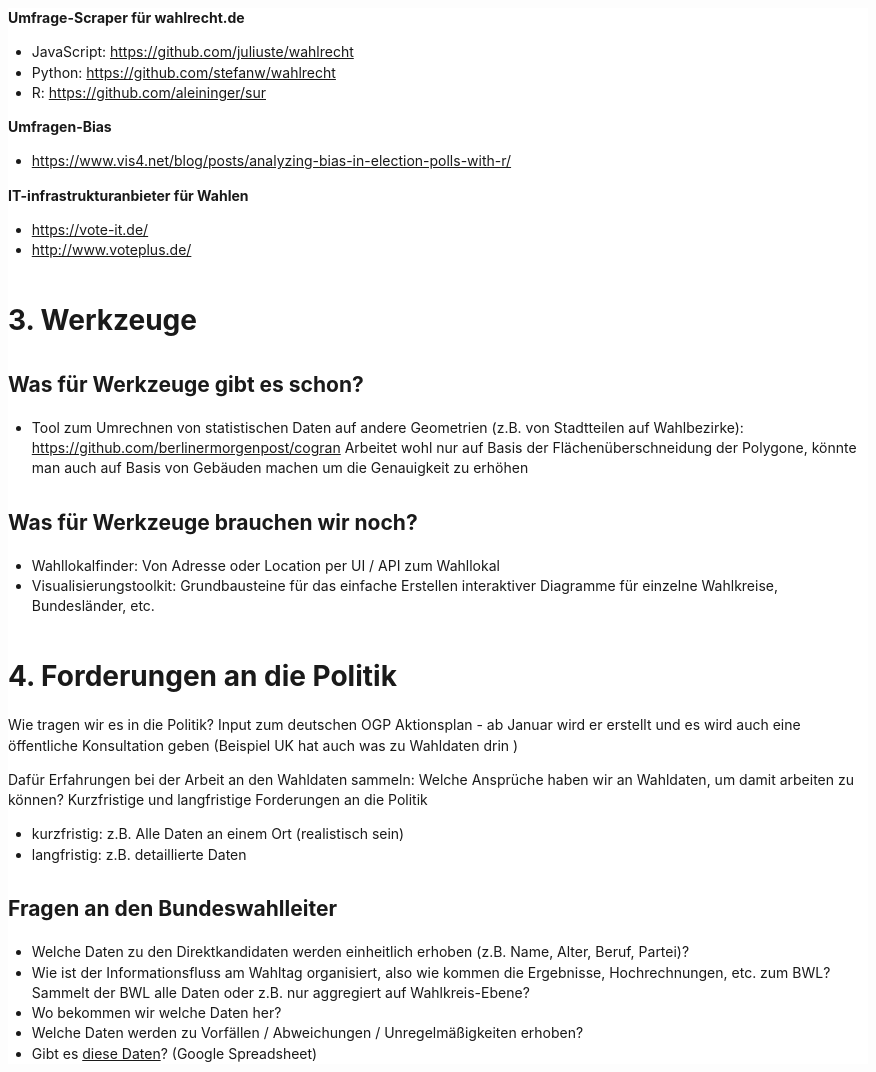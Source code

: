 **Umfrage-Scraper für wahlrecht.de**

- JavaScript: https://github.com/juliuste/wahlrecht
- Python: https://github.com/stefanw/wahlrecht
- R: https://github.com/aleininger/sur

**Umfragen-Bias**

- https://www.vis4.net/blog/posts/analyzing-bias-in-election-polls-with-r/

**IT-infrastrukturanbieter für Wahlen**

- https://vote-it.de/
- http://www.voteplus.de/



# 3. Werkzeuge

## Was für Werkzeuge gibt es schon? 
- Tool zum Umrechnen von statistischen Daten auf andere Geometrien (z.B. von Stadtteilen auf Wahlbezirke): https://github.com/berlinermorgenpost/cogran Arbeitet wohl nur auf Basis der Flächenüberschneidung der Polygone, könnte man auch auf Basis von Gebäuden machen um die Genauigkeit zu erhöhen

## Was für Werkzeuge brauchen wir noch? 
- Wahllokalfinder: Von Adresse oder Location per UI / API zum Wahllokal
- Visualisierungstoolkit: Grundbausteine für das einfache Erstellen interaktiver Diagramme für einzelne Wahlkreise, Bundesländer, etc.



# 4. Forderungen an die Politik

Wie tragen wir es in die Politik?
Input zum deutschen OGP Aktionsplan - ab Januar wird er erstellt und es wird auch eine öffentliche Konsultation geben (Beispiel UK hat auch was zu Wahldaten drin ) 

Dafür Erfahrungen bei der Arbeit an den Wahldaten sammeln: Welche Ansprüche haben wir an Wahldaten, um damit arbeiten zu können?
Kurzfristige und langfristige Forderungen an die Politik
- kurzfristig: z.B. Alle Daten an einem Ort (realistisch sein)
- langfristig: z.B. detaillierte Daten


## Fragen an den Bundeswahlleiter
- Welche Daten zu den Direktkandidaten werden einheitlich erhoben (z.B. Name, Alter, Beruf, Partei)?
- Wie ist der Informationsfluss am Wahltag organisiert, also wie kommen die Ergebnisse, Hochrechnungen, etc. zum BWL?
Sammelt der BWL alle Daten oder z.B. nur aggregiert auf Wahlkreis-Ebene?
- Wo bekommen wir welche Daten her?
- Welche Daten werden zu Vorfällen / Abweichungen / Unregelmäßigkeiten erhoben?
- Gibt es [diese Daten](https://docs.google.com/spreadsheets/d/1SWYVMkxMzHoicGOI68SYbPlE7SCscnrSCC8akDZHt0A/edit#gid=0)? (Google Spreadsheet) 
